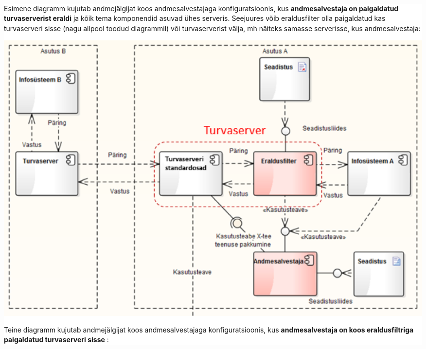 Esimene diagramm kujutab andmejälgijat koos andmesalvestajaga konfiguratsioonis, kus **andmesalvestaja on paigaldatud turvaserverist eraldi** ja kõik tema komponendid asuvad ühes serveris. Seejuures võib eraldusfilter olla paigaldatud kas turvaserveri sisse (nagu allpool toodud diagrammil) või turvaserverist välja, mh näiteks samasse serverisse, kus andmesalvestaja:

![Diagramm 1](../img/andmesalvestaja_1.png)

Teine diagramm kujutab andmejälgijat koos andmesalvestajaga konfiguratsioonis, kus **andmesalvestaja on koos eraldusfiltriga paigaldatud turvaserveri sisse** :
